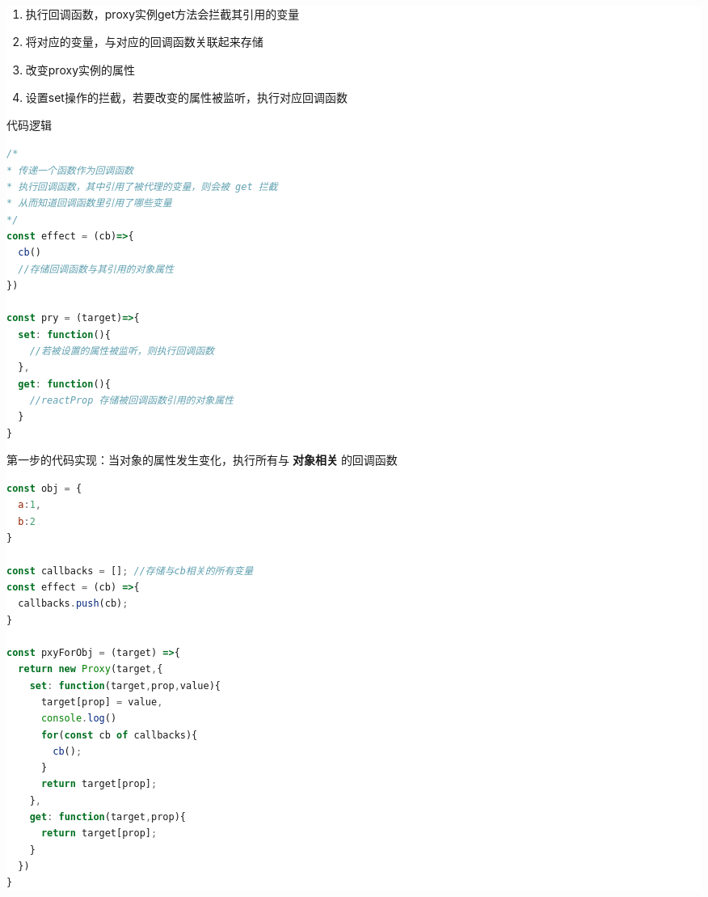1. 执行回调函数，proxy实例get方法会拦截其引用的变量

2. 将对应的变量，与对应的回调函数关联起来存储

1. 改变proxy实例的属性

1. 设置set操作的拦截，若要改变的属性被监听，执行对应回调函数



代码逻辑

```JavaScript
/*
* 传递一个函数作为回调函数
* 执行回调函数，其中引用了被代理的变量，则会被 get 拦截
* 从而知道回调函数里引用了哪些变量
*/
const effect = (cb)=>{
  cb()
  //存储回调函数与其引用的对象属性
})

const pry = (target)=>{
  set: function(){
    //若被设置的属性被监听，则执行回调函数
  },
  get: function(){
    //reactProp 存储被回调函数引用的对象属性
  }
}  
```

第一步的代码实现：当对象的属性发生变化，执行所有与 **对象相关** 的回调函数

```JavaScript
const obj = {
  a:1,
  b:2
}

const callbacks = []; //存储与cb相关的所有变量
const effect = (cb) =>{
  callbacks.push(cb);
} 

const pxyForObj = (target) =>{
  return new Proxy(target,{
    set: function(target,prop,value){
      target[prop] = value,
      console.log()
      for(const cb of callbacks){
        cb();
      }
      return target[prop];
    },
    get: function(target,prop){
      return target[prop];
    }
  })
}
```
